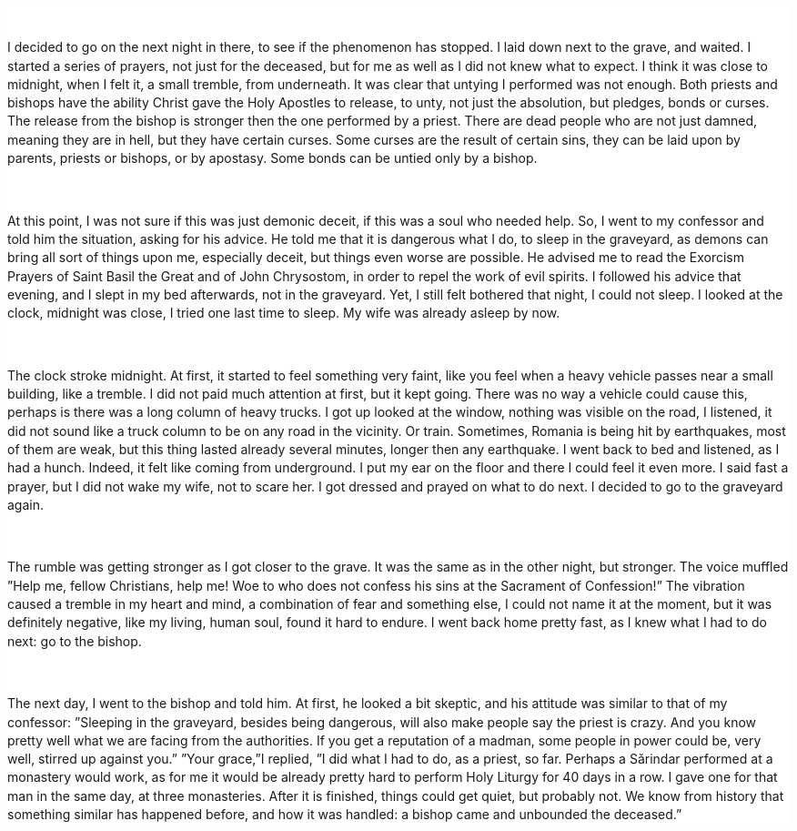 &#x200B;

I decided to go on the next night in there, to see if the phenomenon has stopped. I laid down next to the grave, and waited. I started a series of prayers, not just for the deceased, but for me as well as I did not knew what to expect. I think it was close to midnight, when I felt it, a small tremble, from underneath. It was clear that untying I performed was not enough. Both priests and bishops have the ability Christ gave the Holy Apostles to release, to unty, not just the absolution, but pledges, bonds or curses. The release from the bishop is stronger then the one performed by a priest. There are dead people who are not just damned, meaning they are in hell, but they have certain curses. Some curses are the result of certain sins, they can be laid upon by parents, priests or bishops, or by apostasy. Some bonds can be untied only by a bishop.

&#x200B;

At this point, I was not sure if this was just demonic deceit, if this was a soul who needed help. So, I went to my confessor and told him the situation, asking for his advice. He told me that it is dangerous what I do, to sleep in the graveyard, as demons can bring all sort of things upon me, especially deceit, but things even worse are possible. He advised me to read the Exorcism Prayers of Saint Basil the Great and of John Chrysostom, in order to repel the work of evil spirits. I followed his advice that evening, and I slept in my bed afterwards, not in the graveyard. Yet, I still felt bothered that night, I could not sleep. I looked at the clock, midnight was close, I tried one last time to sleep. My wife was already asleep by now.

&#x200B;

The clock stroke midnight. At first, it started to feel something very faint, like you feel when a heavy vehicle passes near a small building, like a tremble. I did not paid much attention at first, but it kept going. There was no way a vehicle could cause this, perhaps is there was a long column of heavy trucks. I got up looked at the window, nothing was visible on the road, I listened, it did not sound like a truck column to be on any road in the vicinity. Or train. Sometimes, Romania is being hit by earthquakes, most of them are weak, but this thing lasted already several minutes, longer then any earthquake. I went back to bed and listened, as I had a hunch. Indeed, it felt like coming from underground. I put my ear on the floor and there I could feel it even more. I said fast a prayer, but I did not wake my wife, not to scare her. I got dressed and prayed on what to do next. I decided to go to the graveyard again.

&#x200B;

The rumble was getting stronger as I got closer to the grave. It was the same as in the other night, but stronger. The voice muffled ”Help me, fellow Christians, help me! Woe to who does not confess his sins at the Sacrament of Confession!” The vibration caused a tremble in my heart and mind, a combination of fear and something else, I could not name it at the moment, but it was definitely negative, like my living, human soul, found it hard to endure. I went back home pretty fast, as I knew what I had to do next: go to the bishop.

&#x200B;

The next day, I went to the bishop and told him. At first, he looked a bit skeptic, and his attitude was similar to that of my confessor: ”Sleeping in the graveyard, besides being dangerous, will also make people say the priest is crazy. And you know pretty well what we are facing from the authorities. If you get a reputation of a madman, some people in power could be, very well, stirred up against you.” ”Your grace,”I replied, ”I did what I had to do, as a priest, so far. Perhaps a Sărindar performed at a monastery would work, as for me it would be already pretty hard to perform Holy Liturgy for 40 days in a row. I gave one for that man in the same day, at three monasteries. After it is finished, things could get quiet, but probably not. We know from history that something similar has happened before, and how it was handled: a bishop came and unbounded the deceased.”
